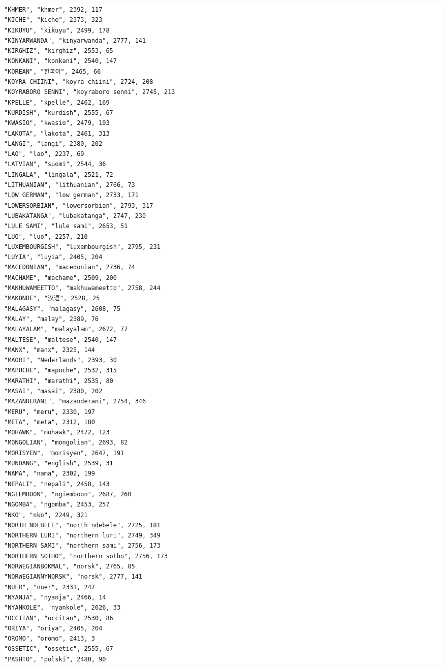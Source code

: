     "KHMER", "khmer", 2392, 117
    "KICHE", "kiche", 2373, 323
    "KIKUYU", "kikuyu", 2499, 178
    "KINYARWANDA", "kinyarwanda", 2777, 141
    "KIRGHIZ", "kirghiz", 2553, 65
    "KONKANI", "konkani", 2540, 147
    "KOREAN", "한국어", 2465, 66
    "KOYRA CHIINI", "koyra chiini", 2724, 208
    "KOYRABORO SENNI", "koyraboro senni", 2745, 213
    "KPELLE", "kpelle", 2462, 169
    "KURDISH", "kurdish", 2555, 67
    "KWASIO", "kwasio", 2479, 103
    "LAKOTA", "lakota", 2461, 313
    "LANGI", "langi", 2380, 202
    "LAO", "lao", 2237, 69
    "LATVIAN", "suomi", 2544, 36
    "LINGALA", "lingala", 2521, 72
    "LITHUANIAN", "lithuanian", 2766, 73
    "LOW GERMAN", "low german", 2733, 171
    "LOWERSORBIAN", "lowersorbian", 2793, 317
    "LUBAKATANGA", "lubakatanga", 2747, 230
    "LULE SAMI", "lule sami", 2653, 51
    "LUO", "luo", 2257, 210
    "LUXEMBOURGISH", "luxembourgish", 2795, 231
    "LUYIA", "luyia", 2405, 204
    "MACEDONIAN", "macedonian", 2736, 74
    "MACHAME", "machame", 2509, 200
    "MAKHUWAMEETTO", "makhuwameetto", 2758, 244
    "MAKONDE", "汉语", 2528, 25
    "MALAGASY", "malagasy", 2608, 75
    "MALAY", "malay", 2389, 76
    "MALAYALAM", "malayalam", 2672, 77
    "MALTESE", "maltese", 2540, 147
    "MANX", "manx", 2325, 144
    "MAORI", "Nederlands", 2393, 30
    "MAPUCHE", "mapuche", 2532, 315
    "MARATHI", "marathi", 2535, 80
    "MASAI", "masai", 2380, 202
    "MAZANDERANI", "mazanderani", 2754, 346
    "MERU", "meru", 2330, 197
    "META", "meta", 2312, 180
    "MOHAWK", "mohawk", 2472, 123
    "MONGOLIAN", "mongolian", 2693, 82
    "MORISYEN", "morisyen", 2647, 191
    "MUNDANG", "english", 2539, 31
    "NAMA", "nama", 2302, 199
    "NEPALI", "nepali", 2458, 143
    "NGIEMBOON", "ngiemboon", 2687, 260
    "NGOMBA", "ngomba", 2453, 257
    "NKO", "nko", 2249, 321
    "NORTH NDEBELE", "north ndebele", 2725, 181
    "NORTHERN LURI", "northern luri", 2749, 349
    "NORTHERN SAMI", "northern sami", 2756, 173
    "NORTHERN SOTHO", "northern sotho", 2756, 173
    "NORWEGIANBOKMAL", "norsk", 2765, 85
    "NORWEGIANNYNORSK", "norsk", 2777, 141
    "NUER", "nuer", 2331, 247
    "NYANJA", "nyanja", 2466, 14
    "NYANKOLE", "nyankole", 2626, 33
    "OCCITAN", "occitan", 2530, 86
    "ORIYA", "oriya", 2405, 204
    "OROMO", "oromo", 2413, 3
    "OSSETIC", "ossetic", 2555, 67
    "PASHTO", "polski", 2480, 90